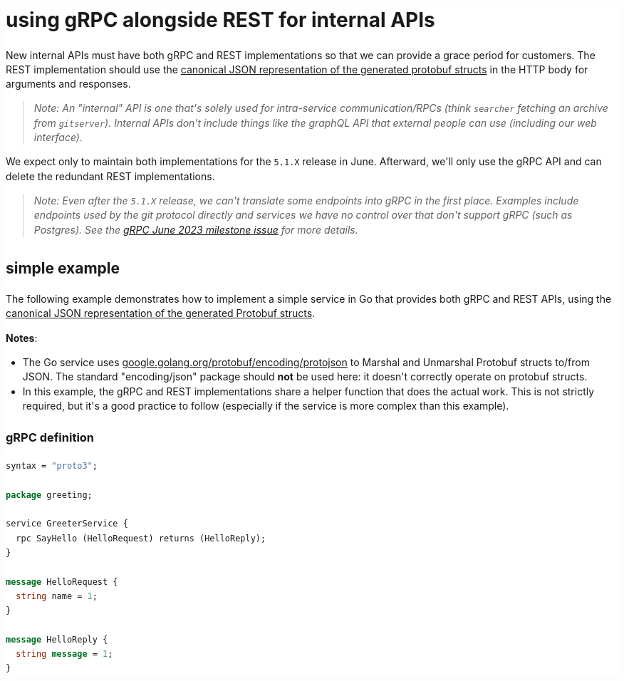 # using gRPC alongside REST for internal APIs

New internal APIs must have both gRPC and REST implementations so that we can provide a grace period for customers. The
REST implementation should use
the [canonical JSON representation of the generated protobuf structs](https://protobuf.dev/programming-guides/proto3/#json)
in the HTTP body for arguments and responses.

> _Note: An "internal" API is one that's solely used for intra-service communication/RPCs (think `searcher` fetching an archive from `gitserver`). Internal APIs don't include things like the graphQL API that external people can use (including our web interface)._

We expect only to maintain both implementations for the `5.1.X` release in June. Afterward, we'll only use the gRPC API and can delete the redundant REST implementations.

> _Note: Even after the `5.1.X` release, we can't translate some endpoints into gRPC in the first place. Examples include endpoints used by the git protocol directly and services we have no control over that don't support gRPC (such as Postgres). See the [gRPC June 2023 milestone issue](https://github.com/sourcegraph/sourcegraph/issues/51069) for more details._

## simple example

The following example demonstrates how to implement a simple service in Go that provides both gRPC and REST APIs, using
the [canonical JSON representation of the generated Protobuf structs](https://protobuf.dev/programming-guides/proto3/#json).

**Notes**:

- The Go service
  uses [google.golang.org/protobuf/encoding/protojson](https://google.golang.org/protobuf/encoding/protojson) to Marshal
  and Unmarshal Protobuf structs to/from JSON. The standard "encoding/json" package should **not** be used here: it
  doesn't correctly operate on protobuf structs.
- In this example, the gRPC and REST implementations share a helper function that does the actual work. This is not
  strictly required, but it's a good practice to follow (especially if the service is more complex than this example).

### gRPC definition

```proto
syntax = "proto3";

package greeting;

service GreeterService {
  rpc SayHello (HelloRequest) returns (HelloReply);
}

message HelloRequest {
  string name = 1;
}

message HelloReply {
  string message = 1;
}
```
